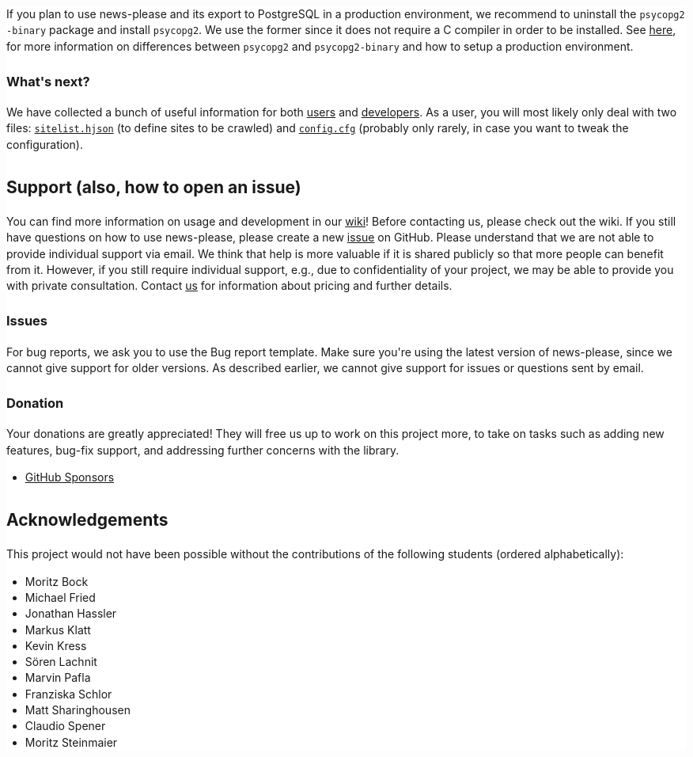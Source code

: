 If you plan to use news-please and its export to PostgreSQL in a production environment, we recommend to uninstall the `psycopg2-binary` package and install `psycopg2`. We use the former since it does not require a C compiler in order to be installed. See [here](https://pypi.org/project/psycopg2-binary/), for more information on differences between `psycopg2` and `psycopg2-binary` and how to setup a production environment.


### What's next?
We have collected a bunch of useful information for both [users](https://github.com/fhamborg/news-please/wiki/user-guide)  and [developers](https://github.com/fhamborg/news-please/wiki/developer-guide). As a user, you will most likely only deal with two files: [`sitelist.hjson`](https://github.com/fhamborg/news-please/wiki/user-guide#sitelisthjson) (to define sites to be crawled) and [`config.cfg`](https://github.com/fhamborg/news-please/wiki/configuration) (probably only rarely, in case you want to tweak the configuration).

## Support (also, how to open an issue)
You can find more information on usage and development in our [wiki](https://github.com/fhamborg/news-please/wiki)! Before contacting us, please check out the wiki. If you still have questions on how to use news-please, please create a new [issue](https://github.com/fhamborg/news-please/issues) on GitHub. Please understand that we are not able to provide individual support via email. We think that help is more valuable if it is shared publicly so that more people can benefit from it. However, if you still require individual support, e.g., due to confidentiality of your project, we may be able to provide you with private consultation. Contact [us](mailto:felix@textada.org) for information about pricing and further details.

### Issues
For bug reports, we ask you to use the Bug report template. Make sure you're using the latest version of news-please, since we cannot give support for older versions. As described earlier, we cannot give support for issues or questions sent by email.

### Donation
Your donations are greatly appreciated! They will free us up to work on this project more, to take on tasks such as adding new features, bug-fix support, and addressing further concerns with the library. 

* [GitHub Sponsors](https://github.com/sponsors/fhamborg)

## Acknowledgements
This project would not have been possible without the contributions of the following students (ordered alphabetically):

* Moritz Bock
* Michael Fried
* Jonathan Hassler
* Markus Klatt
* Kevin Kress
* Sören Lachnit
* Marvin Pafla
* Franziska Schlor
* Matt Sharinghousen
* Claudio Spener
* Moritz Steinmaier
